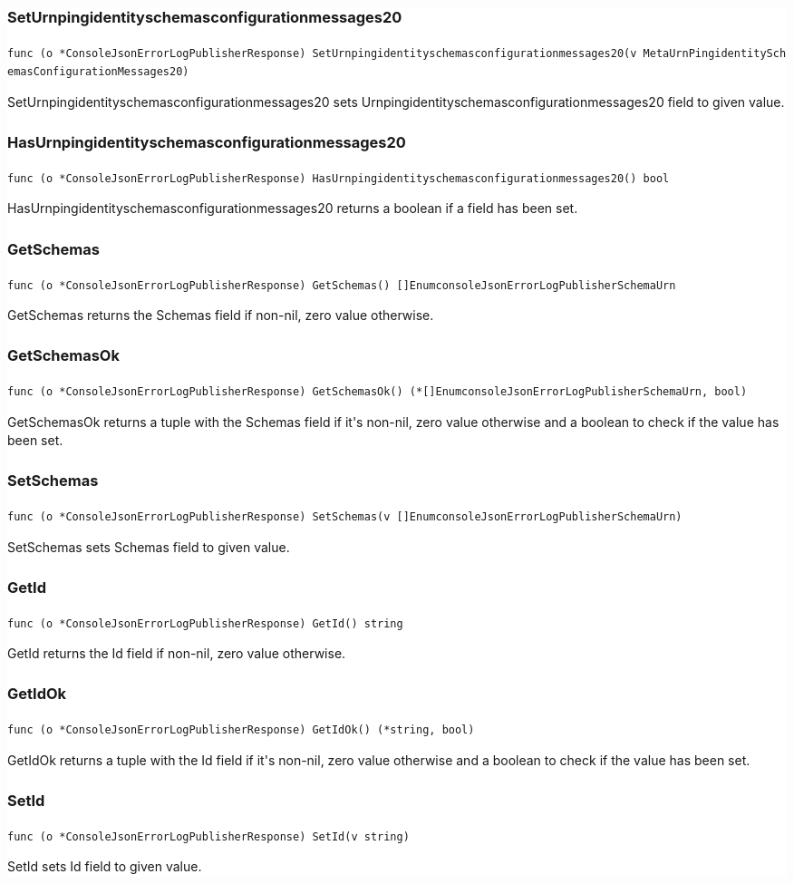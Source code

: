 ### SetUrnpingidentityschemasconfigurationmessages20

`func (o *ConsoleJsonErrorLogPublisherResponse) SetUrnpingidentityschemasconfigurationmessages20(v MetaUrnPingidentitySchemasConfigurationMessages20)`

SetUrnpingidentityschemasconfigurationmessages20 sets Urnpingidentityschemasconfigurationmessages20 field to given value.

### HasUrnpingidentityschemasconfigurationmessages20

`func (o *ConsoleJsonErrorLogPublisherResponse) HasUrnpingidentityschemasconfigurationmessages20() bool`

HasUrnpingidentityschemasconfigurationmessages20 returns a boolean if a field has been set.

### GetSchemas

`func (o *ConsoleJsonErrorLogPublisherResponse) GetSchemas() []EnumconsoleJsonErrorLogPublisherSchemaUrn`

GetSchemas returns the Schemas field if non-nil, zero value otherwise.

### GetSchemasOk

`func (o *ConsoleJsonErrorLogPublisherResponse) GetSchemasOk() (*[]EnumconsoleJsonErrorLogPublisherSchemaUrn, bool)`

GetSchemasOk returns a tuple with the Schemas field if it's non-nil, zero value otherwise
and a boolean to check if the value has been set.

### SetSchemas

`func (o *ConsoleJsonErrorLogPublisherResponse) SetSchemas(v []EnumconsoleJsonErrorLogPublisherSchemaUrn)`

SetSchemas sets Schemas field to given value.


### GetId

`func (o *ConsoleJsonErrorLogPublisherResponse) GetId() string`

GetId returns the Id field if non-nil, zero value otherwise.

### GetIdOk

`func (o *ConsoleJsonErrorLogPublisherResponse) GetIdOk() (*string, bool)`

GetIdOk returns a tuple with the Id field if it's non-nil, zero value otherwise
and a boolean to check if the value has been set.

### SetId

`func (o *ConsoleJsonErrorLogPublisherResponse) SetId(v string)`

SetId sets Id field to given value.
